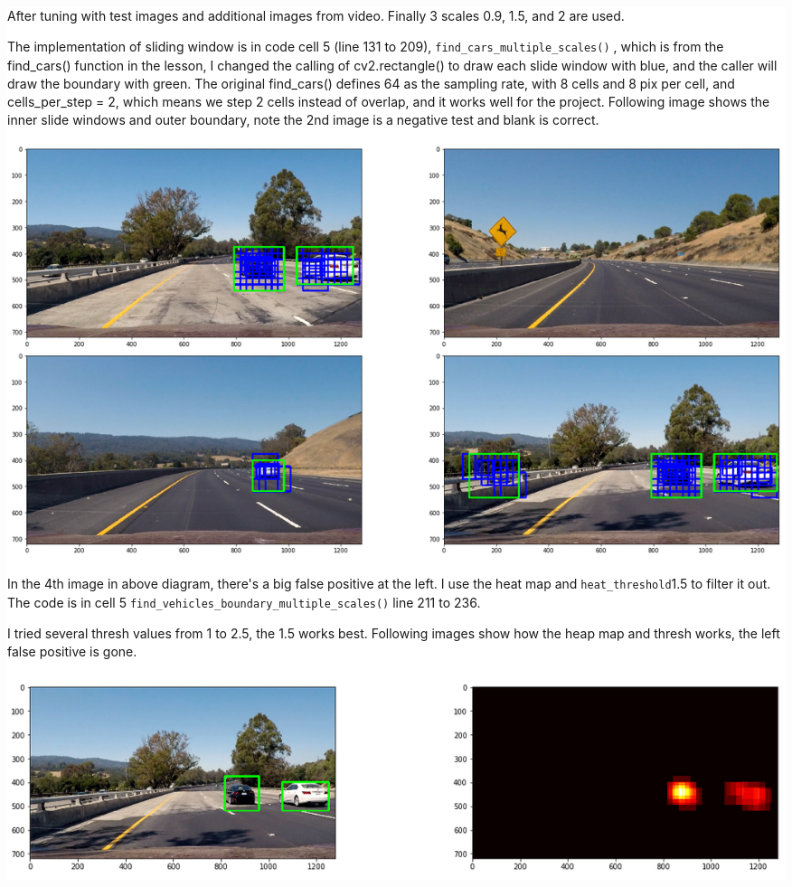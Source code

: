  After tuning with test images and additional images from video. Finally 3 scales 0.9, 1.5, and 2 are used.

The implementation of sliding window is in code cell 5 (line 131 to 209), `find_cars_multiple_scales()` , which is from the find_cars() function in the lesson, I changed the calling of cv2.rectangle() to draw each slide window with blue, and the caller will draw the boundary with green. The original find_cars() defines 64 as the sampling rate, with 8 cells and 8 pix per cell, and cells_per_step = 2, which means we step 2 cells instead of overlap, and it works well for the project. Following image shows the inner slide windows and outer boundary, note the 2nd image is a negative test and blank is correct.

![scale_window](.\output_images\scale_window.png)

In the 4th image in above diagram, there's a big false positive at the left. I use the heat map and `heat_threshold`1.5 to filter it out. The code is in cell 5 `find_vehicles_boundary_multiple_scales()` line 211 to 236. 

I tried several thresh values from 1 to 2.5, the 1.5 works best. Following images show how the heap map and thresh works, the left false positive is gone.

![scale_heat](.\output_images\apply_thresh.png)
